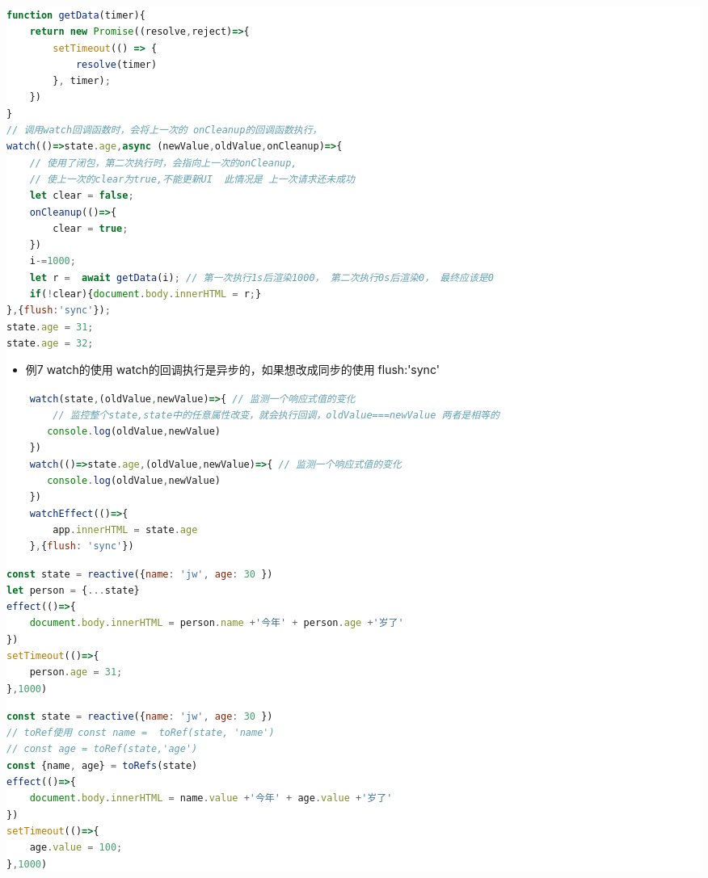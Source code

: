 ```js
function getData(timer){
    return new Promise((resolve,reject)=>{
        setTimeout(() => {
            resolve(timer)
        }, timer);
    })
}
// 调用watch回调函数时，会将上一次的 onCleanup的回调函数执行，
watch(()=>state.age,async (newValue,oldValue,onCleanup)=>{
    // 使用了闭包，第二次执行时，会指向上一次的onCleanup,
    // 使上一次的clear为true,不能更新UI  此情况是 上一次请求还未成功
    let clear = false;
    onCleanup(()=>{
        clear = true;
    })
    i-=1000;
    let r =  await getData(i); // 第一次执行1s后渲染1000， 第二次执行0s后渲染0， 最终应该是0
    if(!clear){document.body.innerHTML = r;}
},{flush:'sync'});
state.age = 31;
state.age = 32;


```
- 例7 watch的使用  watch的回调执行是异步的，如果想改成同步的使用 flush:'sync'
```js
    watch(state,(oldValue,newValue)=>{ // 监测一个响应式值的变化
        // 监控整个state,state中的任意属性改变，就会执行回调，oldValue===newValue 两者是相等的
       console.log(oldValue,newValue)
    })
    watch(()=>state.age,(oldValue,newValue)=>{ // 监测一个响应式值的变化
       console.log(oldValue,newValue)
    })
    watchEffect(()=>{
        app.innerHTML = state.age
    },{flush: 'sync'})
```
```js 响应式丢失
const state = reactive({name: 'jw', age: 30 })
let person = {...state}
effect(()=>{
    document.body.innerHTML = person.name +'今年' + person.age +'岁了'
})
setTimeout(()=>{
    person.age = 31;
},1000)
```
```js toRefs可以这么保持响应式
const state = reactive({name: 'jw', age: 30 })
// toRef使用 const name =  toRef(state, 'name')
// const age = toRef(state,'age')
const {name, age} = toRefs(state)
effect(()=>{
    document.body.innerHTML = name.value +'今年' + age.value +'岁了'
})
setTimeout(()=>{
    age.value = 100;
},1000)
```

